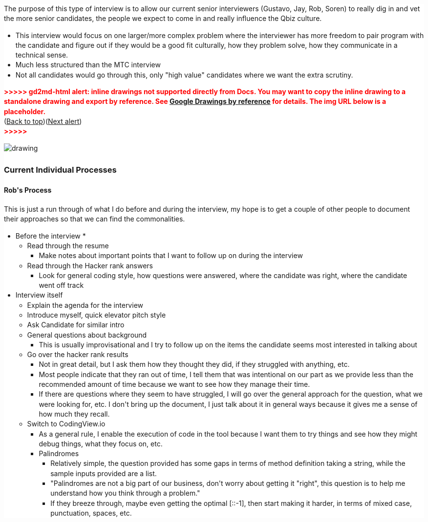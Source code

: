 
The purpose of this type of interview is to allow our current senior interviewers (Gustavo, Jay, Rob, Soren) to really dig in and vet the more senior candidates, the people we expect to come in and really influence the Qbiz culture.



* This interview would focus on one larger/more complex problem where the interviewer has more freedom to pair program with the candidate and figure out if they would be a good fit culturally, how they problem solve, how they communicate in a technical sense.
* Much less structured than the MTC interview
* Not all candidates would go through this, only "high value" candidates where we want the extra scrutiny.



<p id="gdcalert1" ><span style="color: red; font-weight: bold">>>>>>  gd2md-html alert: inline drawings not supported directly from Docs. You may want to copy the inline drawing to a standalone drawing and export by reference. See <a href="https://github.com/evbacher/gd2md-html/wiki/Google-Drawings-by-reference">Google Drawings by reference</a> for details. The img URL below is a placeholder. </span><br>(<a href="#">Back to top</a>)(<a href="#gdcalert2">Next alert</a>)<br><span style="color: red; font-weight: bold">>>>>> </span></p>


![drawing](https://docs.google.com/drawings/d/12345/export/png)  

<h3>Current Individual Processes</h3>


<h4>Rob's Process</h4>


This is just a run through of what I do before and during the interview, my hope is to get a couple of other people to document their approaches so that we can find the commonalities.



* Before the interview
    * 
    * Read through the resume
        * Make notes about important points that I want to follow up on during the interview
    * Read through the Hacker rank answers
        * Look for general coding style, how questions were answered, where the candidate was right, where the candidate went off track
* Interview itself
    * Explain the agenda for the interview
    * Introduce myself, quick elevator pitch style
    * Ask Candidate for similar intro
    * General questions about background
        * This is usually improvisational and I try to follow up on the items the candidate seems most interested in talking about
    * Go over the hacker rank results
        * Not in great detail, but I ask them how they thought they did, if they struggled with anything, etc.  
        * Most people indicate that they ran out of time, I tell them that was intentional on our part as we provide less than the recommended amount of time because we want to see how they manage their time.
        * If there are questions where they seem to have struggled, I will go over the general approach for the question, what we were looking for, etc.  I don't bring up the document, I just talk about it in general ways because it gives me a sense of how much they recall. 
    * Switch to CodingView.io
        * As a general rule, I enable the execution of code in the tool because I want them to try things and see how they might debug things, what they focus on, etc.
        * Palindromes
            * Relatively simple, the question provided has some gaps in terms of method definition taking a string, while the sample inputs provided are a list.
            * "Palindromes are not a big part of our business, don't worry about getting it "right", this question is to help me understand how you think through a problem."
            * If they breeze through, maybe even getting the optimal [::-1], then start making it harder, in terms of mixed case, punctuation, spaces, etc.